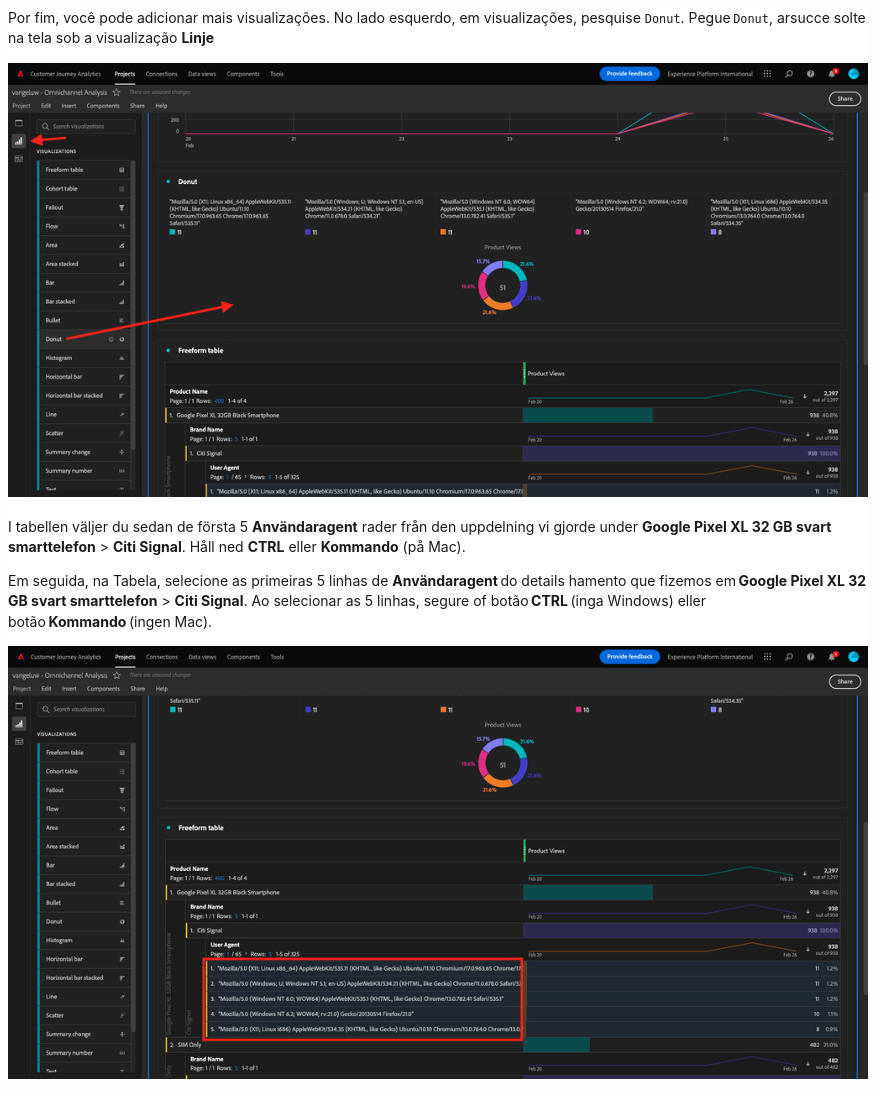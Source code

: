 Por fim, você pode adicionar mais visualizações. No lado esquerdo, em visualizações, pesquise `Donut`. Pegue `Donut`, arsucce solte na tela sob a visualização **Linje** 

![demo](./images/pro18.png)

I tabellen väljer du sedan de första 5 **Användaragent**  rader från den uppdelning vi gjorde under **Google Pixel XL 32 GB svart smarttelefon** > **Citi Signal**. Håll ned **CTRL** eller **Kommando** (på Mac).

Em seguida, na Tabela, selecione as primeiras 5 linhas de **Användaragent** do details hamento que fizemos em **Google Pixel XL 32 GB svart smarttelefon** > **Citi Signal**. Ao selecionar as 5 linhas, segure of botão **CTRL** (inga Windows) eller botão **Kommando** (ingen Mac).

![demo](./images/pro20.png)
